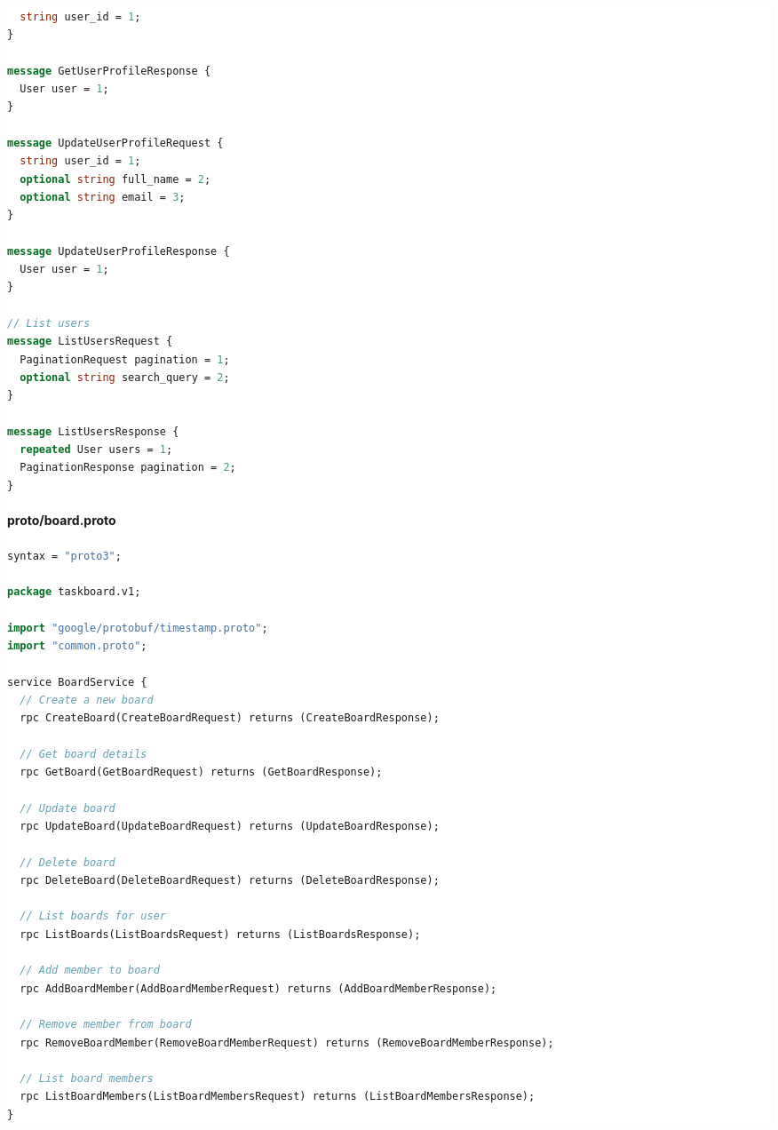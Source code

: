 ```protobuf
  string user_id = 1;
}

message GetUserProfileResponse {
  User user = 1;
}

message UpdateUserProfileRequest {
  string user_id = 1;
  optional string full_name = 2;
  optional string email = 3;
}

message UpdateUserProfileResponse {
  User user = 1;
}

// List users
message ListUsersRequest {
  PaginationRequest pagination = 1;
  optional string search_query = 2;
}

message ListUsersResponse {
  repeated User users = 1;
  PaginationResponse pagination = 2;
}
```

#### proto/board.proto
```protobuf
syntax = "proto3";

package taskboard.v1;

import "google/protobuf/timestamp.proto";
import "common.proto";

service BoardService {
  // Create a new board
  rpc CreateBoard(CreateBoardRequest) returns (CreateBoardResponse);
  
  // Get board details
  rpc GetBoard(GetBoardRequest) returns (GetBoardResponse);
  
  // Update board
  rpc UpdateBoard(UpdateBoardRequest) returns (UpdateBoardResponse);
  
  // Delete board
  rpc DeleteBoard(DeleteBoardRequest) returns (DeleteBoardResponse);
  
  // List boards for user
  rpc ListBoards(ListBoardsRequest) returns (ListBoardsResponse);
  
  // Add member to board
  rpc AddBoardMember(AddBoardMemberRequest) returns (AddBoardMemberResponse);
  
  // Remove member from board
  rpc RemoveBoardMember(RemoveBoardMemberRequest) returns (RemoveBoardMemberResponse);
  
  // List board members
  rpc ListBoardMembers(ListBoardMembersRequest) returns (ListBoardMembersResponse);
}
```